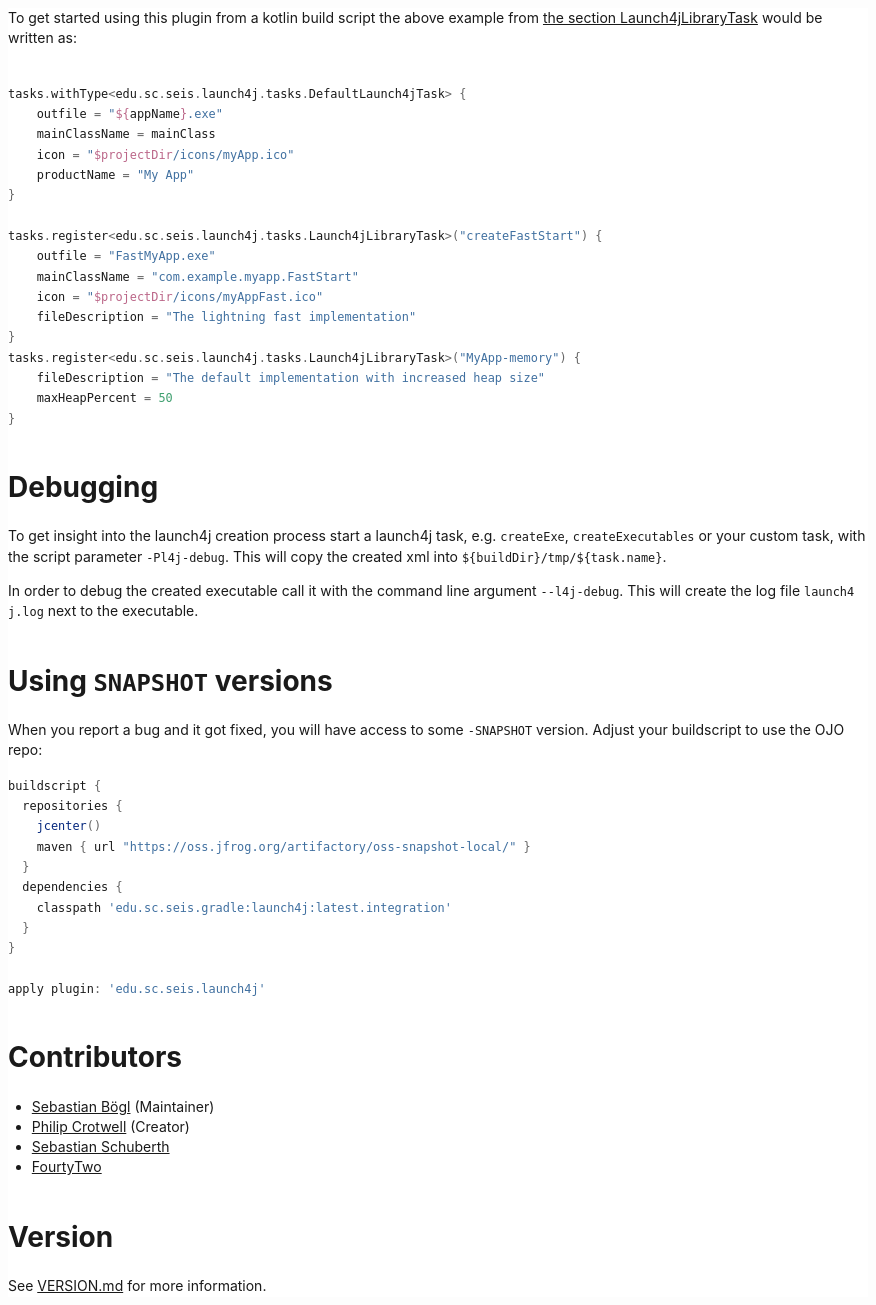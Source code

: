 To get started using this plugin from a kotlin build script the above example from [the section Launch4jLibraryTask](#launch4jlibrarytask) would be written as:
```kotlin

tasks.withType<edu.sc.seis.launch4j.tasks.DefaultLaunch4jTask> {
    outfile = "${appName}.exe"
    mainClassName = mainClass
    icon = "$projectDir/icons/myApp.ico"
    productName = "My App"
}

tasks.register<edu.sc.seis.launch4j.tasks.Launch4jLibraryTask>("createFastStart") {
    outfile = "FastMyApp.exe"
    mainClassName = "com.example.myapp.FastStart"
    icon = "$projectDir/icons/myAppFast.ico"
    fileDescription = "The lightning fast implementation"
}
tasks.register<edu.sc.seis.launch4j.tasks.Launch4jLibraryTask>("MyApp-memory") {
    fileDescription = "The default implementation with increased heap size"
    maxHeapPercent = 50
}
```

# Debugging
To get insight into the launch4j creation process start a launch4j task, e.g. `createExe`, `createExecutables` or your custom task, with the script parameter `-Pl4j-debug`. This will copy the created xml into `${buildDir}/tmp/${task.name}`.

In order to debug the created executable call it with the command line argument `--l4j-debug`. This will create the log file `launch4j.log` next to the executable.

# Using `SNAPSHOT` versions

When you report a bug and it got fixed, you will have access to some `-SNAPSHOT` version.
Adjust your buildscript to use the OJO repo:
```gradle
buildscript {
  repositories {
    jcenter()
    maven { url "https://oss.jfrog.org/artifactory/oss-snapshot-local/" }
  }
  dependencies {
    classpath 'edu.sc.seis.gradle:launch4j:latest.integration'
  }
}

apply plugin: 'edu.sc.seis.launch4j'
```

# Contributors

* [Sebastian Bögl](https://github.com/TheBoegl) (Maintainer)
* [Philip Crotwell](https://github.com/crotwell) (Creator)
* [Sebastian Schuberth](https://github.com/sschuberth)
* [FourtyTwo](https://github.com/FFourtyTwo)

# Version

See [VERSION.md](VERSION.md) for more information.
